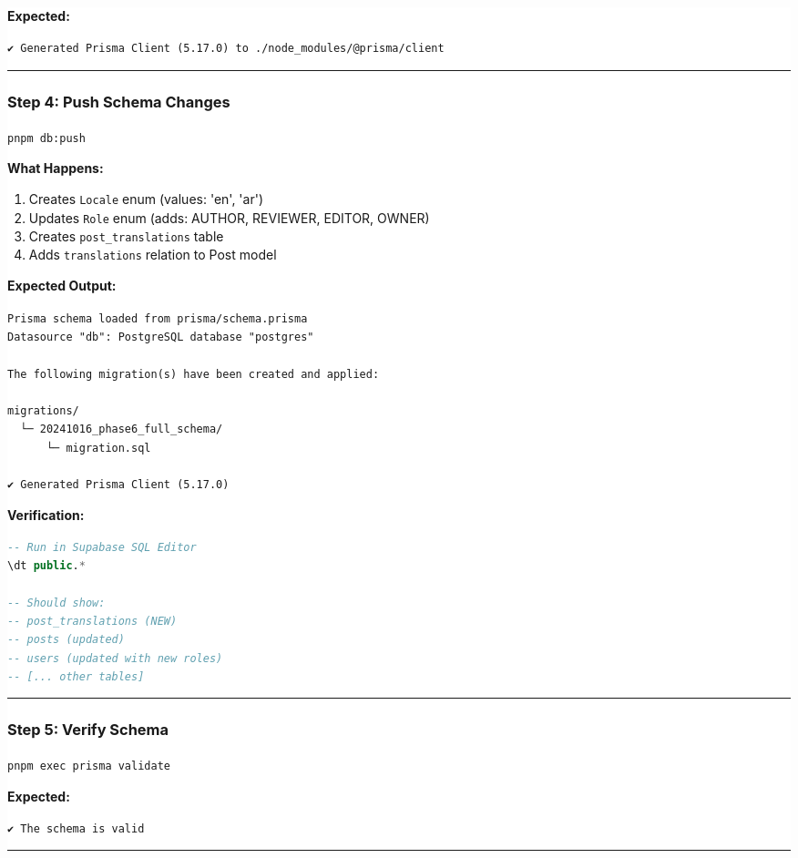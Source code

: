 **Expected:**
```
✔ Generated Prisma Client (5.17.0) to ./node_modules/@prisma/client
```

---

### **Step 4: Push Schema Changes**

```bash
pnpm db:push
```

**What Happens:**
1. Creates `Locale` enum (values: 'en', 'ar')
2. Updates `Role` enum (adds: AUTHOR, REVIEWER, EDITOR, OWNER)
3. Creates `post_translations` table
4. Adds `translations` relation to Post model

**Expected Output:**
```
Prisma schema loaded from prisma/schema.prisma
Datasource "db": PostgreSQL database "postgres"

The following migration(s) have been created and applied:

migrations/
  └─ 20241016_phase6_full_schema/
      └─ migration.sql

✔ Generated Prisma Client (5.17.0)
```

**Verification:**
```sql
-- Run in Supabase SQL Editor
\dt public.*

-- Should show:
-- post_translations (NEW)
-- posts (updated)
-- users (updated with new roles)
-- [... other tables]
```

---

### **Step 5: Verify Schema**

```bash
pnpm exec prisma validate
```

**Expected:**
```
✔ The schema is valid
```

---